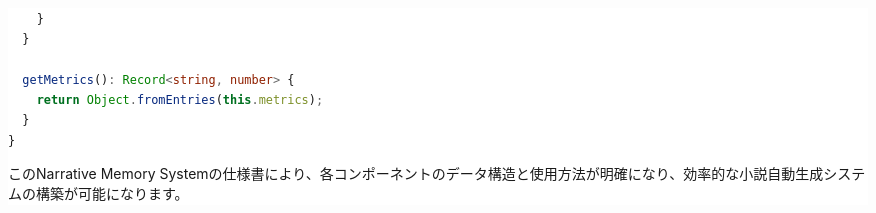 ```typescript
    }
  }

  getMetrics(): Record<string, number> {
    return Object.fromEntries(this.metrics);
  }
}
```

このNarrative Memory Systemの仕様書により、各コンポーネントのデータ構造と使用方法が明確になり、効率的な小説自動生成システムの構築が可能になります。